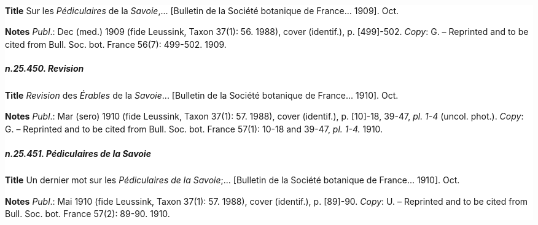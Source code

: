 **Title**
Sur les *Pédiculaires* de la *Savoie*,... \[Bulletin de la Société botanique de France... 1909\]. Oct.

**Notes**
*Publ*.: Dec (med.) 1909 (fide Leussink, Taxon 37(1): 56. 1988), cover (identif.), p. \[499\]-502.
*Copy*: G. – Reprinted and to be cited from Bull. Soc. bot. France 56(7): 499-502. 1909.

##### n.25.450. Revision

**Title**
*Revision* des *Érables* de la *Savoie*... \[Bulletin de la Société botanique de France... 1910\]. Oct.

**Notes**
*Publ*.: Mar (sero) 1910 (fide Leussink, Taxon 37(1): 57. 1988), cover (identif.), p. \[10\]-18, 39-47, *pl. 1-4* (uncol. phot.). *Copy*: G. – Reprinted and to be cited from Bull. Soc. bot. France 57(1): 10-18 and 39-47, *pl. 1-4.* 1910.

##### n.25.451. Pédiculaires de la Savoie

**Title**
Un dernier mot sur les *Pédiculaires de la Savoie*;... \[Bulletin de la Société botanique de France... 1910\]. Oct.

**Notes**
*Publ*.: Mai 1910 (fide Leussink, Taxon 37(1): 57. 1988), cover (identif.), p. \[89\]-90. *Copy*: U. – Reprinted and to be cited from Bull. Soc. bot. France 57(2): 89-90. 1910.

